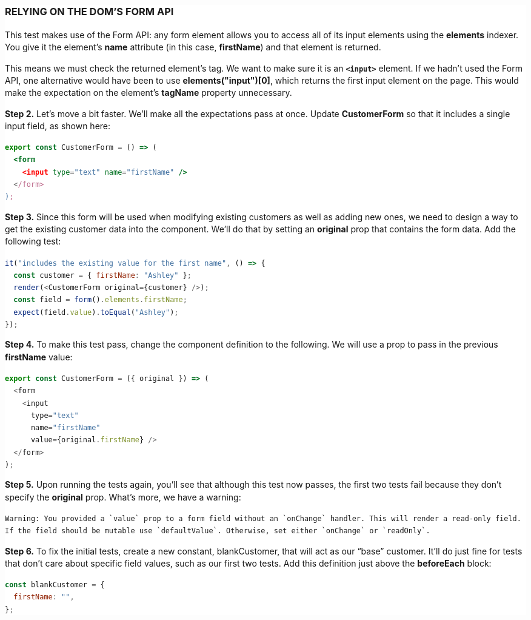 ### RELYING ON THE DOM’S FORM API

This test makes use of the Form API: any form element allows you to access all of its input elements using the **elements** indexer. You give it the element’s **name** attribute (in this case, **firstName**) and that element is returned.

This means we must check the returned element’s tag. We want to make sure it is an **`<input>`** element. If we hadn’t used the Form API, one alternative would have been to use **elements("input")[0]**, which returns the first input element on the page. This would make the expectation on the element’s **tagName** property unnecessary.

**Step 2.** Let’s move a bit faster. We’ll make all the expectations pass at once. Update **CustomerForm** so that it includes a single input field, as shown here:
```jsx
export const CustomerForm = () => (
  <form
    <input type="text" name="firstName" />
  </form>
);
```

**Step 3.** Since this form will be used when modifying existing customers as well as adding new ones, we need to design a way to get the existing customer data into the component. We’ll do that by setting an **original** prop that contains the form data. Add the following test:
```js
it("includes the existing value for the first name", () => {
  const customer = { firstName: "Ashley" };
  render(<CustomerForm original={customer} />);
  const field = form().elements.firstName;
  expect(field.value).toEqual("Ashley");
});
```

**Step 4.** To make this test pass, change the component definition to the following. We will use a prop to pass in the previous **firstName** value:
```js
export const CustomerForm = ({ original }) => (
  <form
    <input
      type="text"
      name="firstName"
      value={original.firstName} />
  </form>
);
```

**Step 5.** Upon running the tests again, you’ll see that although this test now passes, the first two tests fail because they don’t specify the **original** prop. What’s more, we have a warning:
```
Warning: You provided a `value` prop to a form field without an `onChange` handler. This will render a read-only field. If the field should be mutable use `defaultValue`. Otherwise, set either `onChange` or `readOnly`.
```

**Step 6.** To fix the initial tests, create a new constant, blankCustomer, that will act as our “base” customer. It’ll do just fine for tests that don’t care about specific field values, such as our first two tests. Add this definition just above the **beforeEach** block:
```js
const blankCustomer = {
  firstName: "",
};
```


   [target.name]: target.value